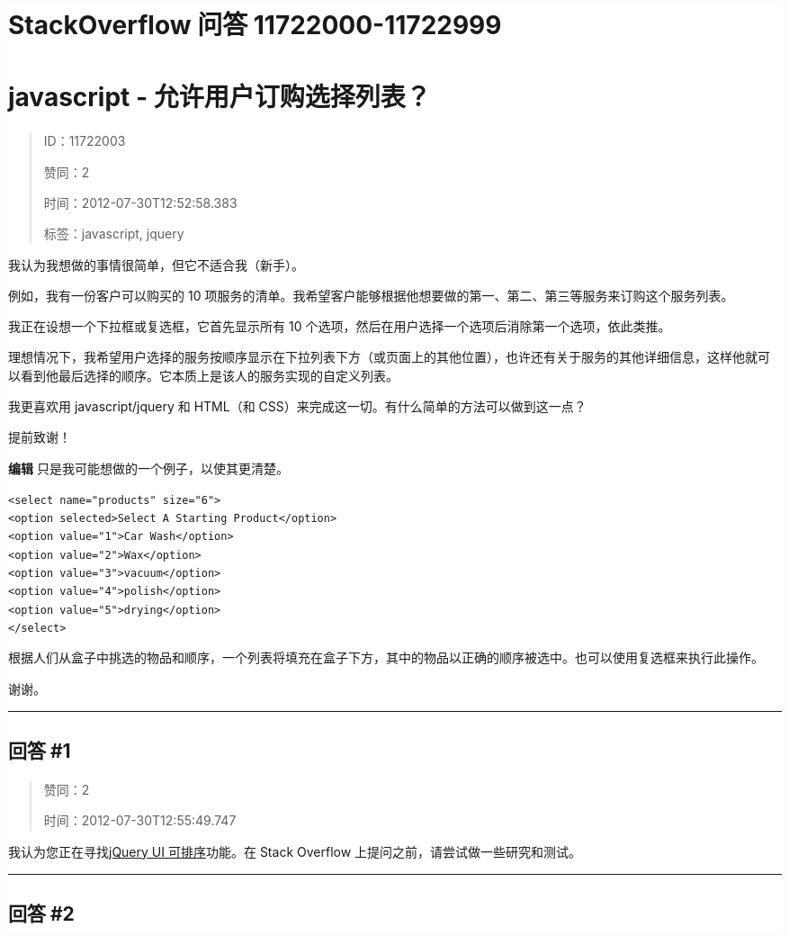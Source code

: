 # StackOverflow 问答 11722000-11722999

# javascript - 允许用户订购选择列表？

> ID：11722003
> 
> 赞同：2
> 
> 时间：2012-07-30T12:52:58.383
> 
> 标签：javascript, jquery

我认为我想做的事情很简单，但它不适合我（新手）。

例如，我有一份客户可以购买的 10 项服务的清单。我希望客户能够根据他想要做的第一、第二、第三等服务来订购这个服务列表。

我正在设想一个下拉框或复选框，它首先显示所有 10 个选项，然后在用户选择一个选项后消除第一个选项，依此类推。

理想情况下，我希望用户选择的服务按顺序显示在下拉列表下方（或页面上的其他位置），也许还有关于服务的其他详细信息，这样他就可以看到他最后选择的顺序。它本质上是该人的服务实现的自定义列表。

我更喜欢用 javascript/jquery 和 HTML（和 CSS）来完成这一切。有什么简单的方法可以做到这一点？

提前致谢！

**编辑** 只是我可能想做的一个例子，以使其更清楚。

```
<select name="products" size="6"> 
<option selected>Select A Starting Product</option> 
<option value="1">Car Wash</option> 
<option value="2">Wax</option> 
<option value="3">vacuum</option> 
<option value="4">polish</option> 
<option value="5">drying</option> 
</select> 
```

根据人们从盒子中挑选的物品和顺序，一个列表将填充在盒子下方，其中的物品以正确的顺序被选中。也可以使用复选框来执行此操作。

谢谢。

* * *

## 回答 #1

> 赞同：2
> 
> 时间：2012-07-30T12:55:49.747

我认为您正在寻找[jQuery UI 可排序](http://jqueryui.com/demos/sortable/)功能。在 Stack Overflow 上提问之前，请尝试做一些研究和测试。

* * *

## 回答 #2
